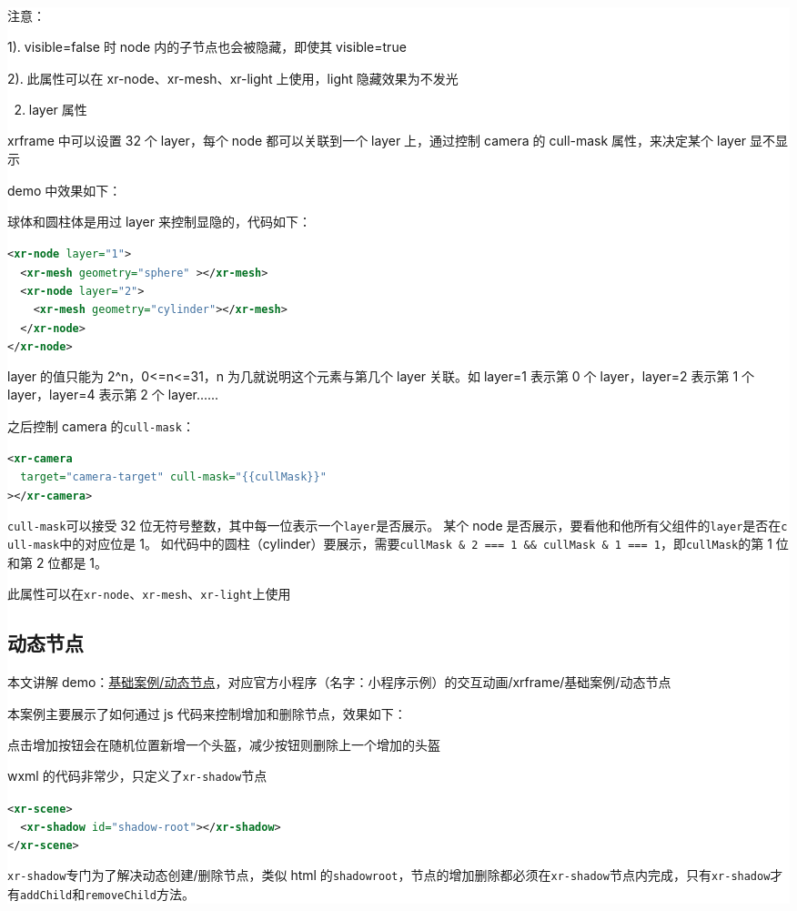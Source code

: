 注意：

1). visible=false 时 node 内的子节点也会被隐藏，即使其 visible=true

2). 此属性可以在 xr-node、xr-mesh、xr-light 上使用，light 隐藏效果为不发光

2. layer 属性

xrframe 中可以设置 32 个 layer，每个 node 都可以关联到一个 layer 上，通过控制 camera 的 cull-mask 属性，来决定某个 layer 显不显示

demo 中效果如下：

球体和圆柱体是用过 layer 来控制显隐的，代码如下：

```xml
<xr-node layer="1">
  <xr-mesh geometry="sphere" ></xr-mesh>
  <xr-node layer="2">
    <xr-mesh geometry="cylinder"></xr-mesh>
  </xr-node>
</xr-node>
```

layer 的值只能为 2^n，0<=n<=31，n 为几就说明这个元素与第几个 layer 关联。如 layer=1 表示第 0 个 layer，layer=2 表示第 1 个 layer，layer=4 表示第 2 个 layer......

之后控制 camera 的`cull-mask`：

```xml
<xr-camera
  target="camera-target" cull-mask="{{cullMask}}"
></xr-camera>
```

`cull-mask`可以接受 32 位无符号整数，其中每一位表示一个`layer`是否展示。
某个 node 是否展示，要看他和他所有父组件的`layer`是否在`cull-mask`中的对应位是 1。
如代码中的圆柱（cylinder）要展示，需要`cullMask & 2 === 1 && cullMask & 1 === 1`，即`cullMask`的第 1 位和第 2 位都是 1。

此属性可以在`xr-node`、`xr-mesh`、`xr-light`上使用

## 动态节点

本文讲解 demo：[基础案例/动态节点](https://github.com/dtysky/xr-frame-demo/tree/master/miniprogram/pages/scene-basic-shadow)，对应官方小程序（名字：小程序示例）的交互动画/xrframe/基础案例/动态节点

本案例主要展示了如何通过 js 代码来控制增加和删除节点，效果如下：

点击增加按钮会在随机位置新增一个头盔，减少按钮则删除上一个增加的头盔

wxml 的代码非常少，只定义了`xr-shadow`节点

```xml
<xr-scene>
  <xr-shadow id="shadow-root"></xr-shadow>
</xr-scene>
```

`xr-shadow`专门为了解决动态创建/删除节点，类似 html 的`shadowroot`，节点的增加删除都必须在`xr-shadow`节点内完成，只有`xr-shadow`才有`addChild`和`removeChild`方法。

